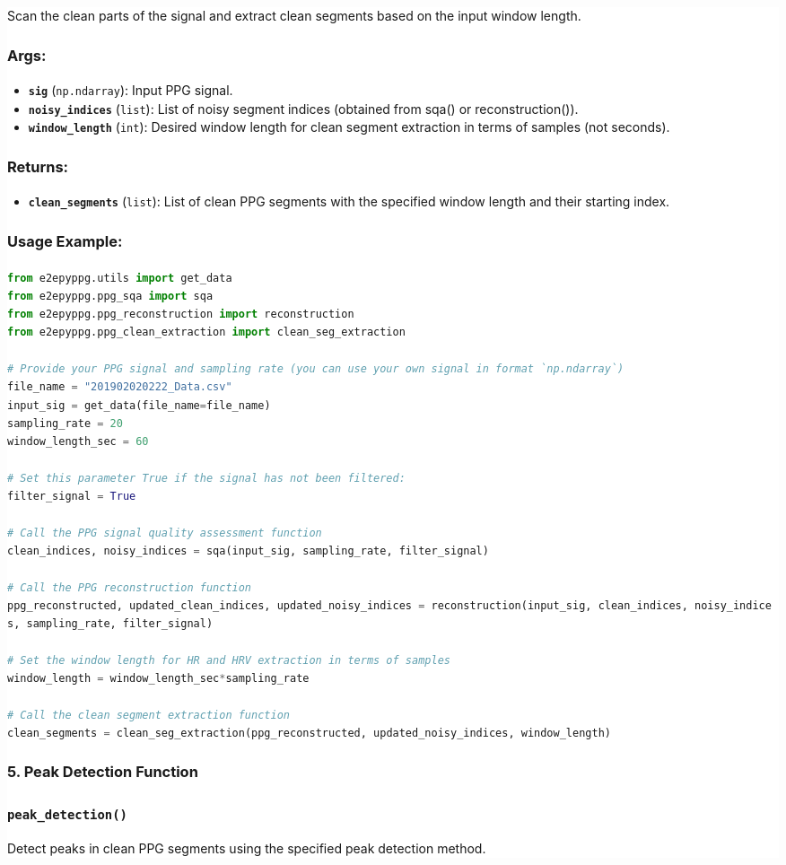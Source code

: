 Scan the clean parts of the signal and extract clean segments based on the input window length.

### Args:

- **`sig`** (`np.ndarray`): Input PPG signal.
- **`noisy_indices`** (`list`): List of noisy segment indices (obtained from sqa() or reconstruction()).
- **`window_length`** (`int`): Desired window length for clean segment extraction in terms of samples (not seconds).

### Returns:

- **`clean_segments`** (`list`): List of clean PPG segments with the specified window length and their starting index.

### Usage Example:

```python
from e2epyppg.utils import get_data
from e2epyppg.ppg_sqa import sqa
from e2epyppg.ppg_reconstruction import reconstruction
from e2epyppg.ppg_clean_extraction import clean_seg_extraction

# Provide your PPG signal and sampling rate (you can use your own signal in format `np.ndarray`)
file_name = "201902020222_Data.csv"
input_sig = get_data(file_name=file_name)
sampling_rate = 20
window_length_sec = 60

# Set this parameter True if the signal has not been filtered:
filter_signal = True

# Call the PPG signal quality assessment function
clean_indices, noisy_indices = sqa(input_sig, sampling_rate, filter_signal)

# Call the PPG reconstruction function
ppg_reconstructed, updated_clean_indices, updated_noisy_indices = reconstruction(input_sig, clean_indices, noisy_indices, sampling_rate, filter_signal)

# Set the window length for HR and HRV extraction in terms of samples
window_length = window_length_sec*sampling_rate

# Call the clean segment extraction function
clean_segments = clean_seg_extraction(ppg_reconstructed, updated_noisy_indices, window_length)
```


### 5. Peak Detection Function

### `peak_detection()`

Detect peaks in clean PPG segments using the specified peak detection method.
